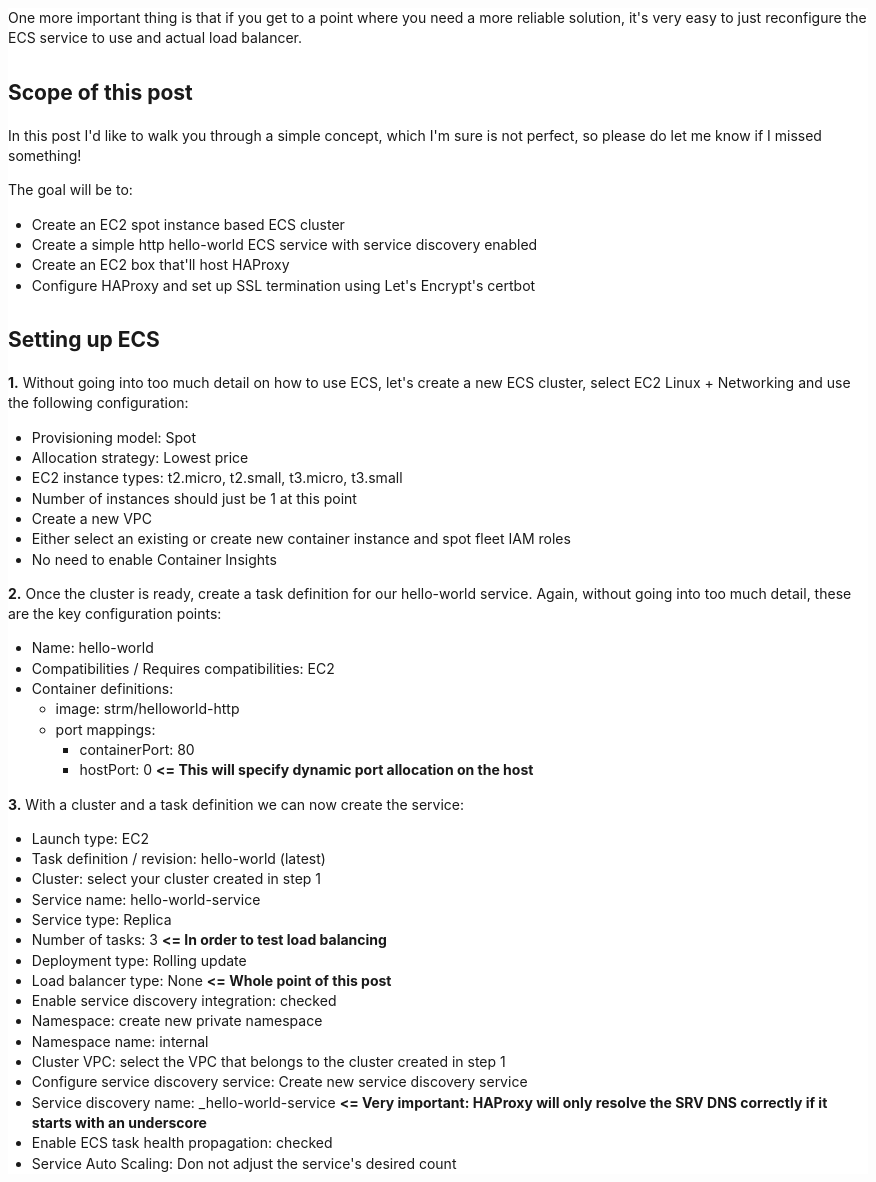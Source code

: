 One more important thing is that if you get to a point where you need a more reliable solution, it's very easy to just reconfigure the ECS service to use and actual load balancer.

## Scope of this post
In this post I'd like to walk you through a simple concept, which I'm sure is not perfect, so please do let me know if I missed something!

The goal will be to:
- Create an EC2 spot instance based ECS cluster
- Create a simple http hello-world ECS service with service discovery enabled
- Create an EC2 box that'll host HAProxy
- Configure HAProxy and set up SSL termination using Let's Encrypt's certbot

## Setting up ECS

**1.** Without going into too much detail on how to use ECS, let's create a new ECS cluster, select EC2 Linux + Networking and use the following configuration:
- Provisioning model: Spot
- Allocation strategy: Lowest price
- EC2 instance types: t2.micro, t2.small, t3.micro, t3.small
- Number of instances should just be 1 at this point
- Create a new VPC
- Either select an existing or create new container instance and spot fleet IAM roles
- No need to enable Container Insights 

**2.** Once the cluster is ready, create a task definition for our hello-world service. Again, without going into too much detail, these are the key configuration points:
- Name: hello-world
- Compatibilities / Requires compatibilities: EC2
- Container definitions:
    - image: strm/helloworld-http
    - port mappings:
        - containerPort: 80
        - hostPort: 0 **<= This will specify dynamic port allocation on the host**

**3.** With a cluster and a task definition we can now create the service:
- Launch type: EC2
- Task definition / revision: hello-world (latest)
- Cluster: select your cluster created in step 1
- Service name: hello-world-service
- Service type: Replica
- Number of tasks: 3 **<= In order to test load balancing**
- Deployment type: Rolling update
- Load balancer type: None **<= Whole point of this post**
- Enable service discovery integration: checked
- Namespace: create new private namespace
- Namespace name: internal
- Cluster VPC: select the VPC that belongs to the cluster created in step 1
- Configure service discovery service: Create new service discovery service
- Service discovery name: _hello-world-service **<= Very important: HAProxy will only resolve the SRV DNS correctly if it starts with an underscore**
- Enable ECS task health propagation: checked
- Service Auto Scaling: Don not adjust the service's desired count
